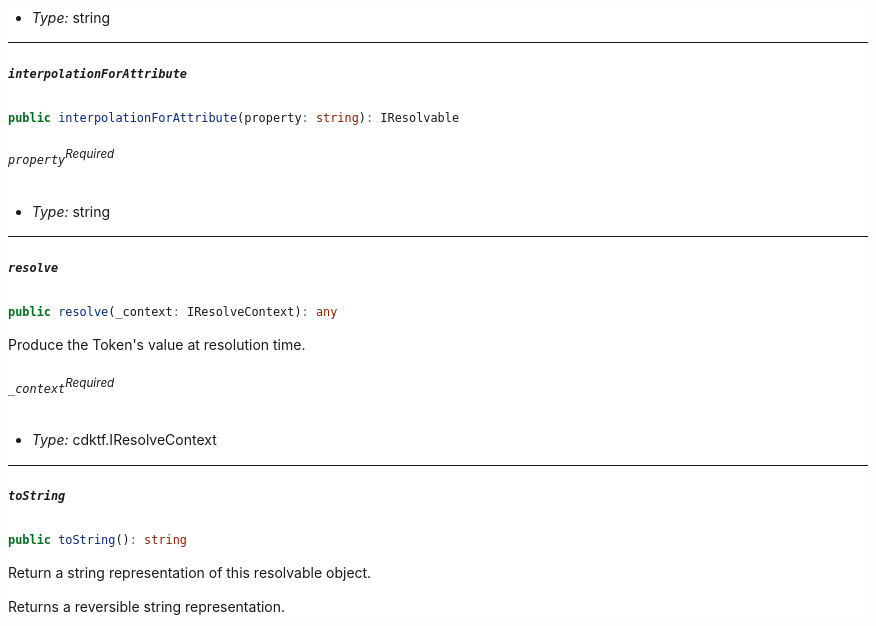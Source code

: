 - *Type:* string

---

##### `interpolationForAttribute` <a name="interpolationForAttribute" id="@cdktf/provider-mongodbatlas.dataMongodbatlasFederatedSettingsOrgConfig.DataMongodbatlasFederatedSettingsOrgConfigRoleMappingsOutputReference.interpolationForAttribute"></a>

```typescript
public interpolationForAttribute(property: string): IResolvable
```

###### `property`<sup>Required</sup> <a name="property" id="@cdktf/provider-mongodbatlas.dataMongodbatlasFederatedSettingsOrgConfig.DataMongodbatlasFederatedSettingsOrgConfigRoleMappingsOutputReference.interpolationForAttribute.parameter.property"></a>

- *Type:* string

---

##### `resolve` <a name="resolve" id="@cdktf/provider-mongodbatlas.dataMongodbatlasFederatedSettingsOrgConfig.DataMongodbatlasFederatedSettingsOrgConfigRoleMappingsOutputReference.resolve"></a>

```typescript
public resolve(_context: IResolveContext): any
```

Produce the Token's value at resolution time.

###### `_context`<sup>Required</sup> <a name="_context" id="@cdktf/provider-mongodbatlas.dataMongodbatlasFederatedSettingsOrgConfig.DataMongodbatlasFederatedSettingsOrgConfigRoleMappingsOutputReference.resolve.parameter._context"></a>

- *Type:* cdktf.IResolveContext

---

##### `toString` <a name="toString" id="@cdktf/provider-mongodbatlas.dataMongodbatlasFederatedSettingsOrgConfig.DataMongodbatlasFederatedSettingsOrgConfigRoleMappingsOutputReference.toString"></a>

```typescript
public toString(): string
```

Return a string representation of this resolvable object.

Returns a reversible string representation.

